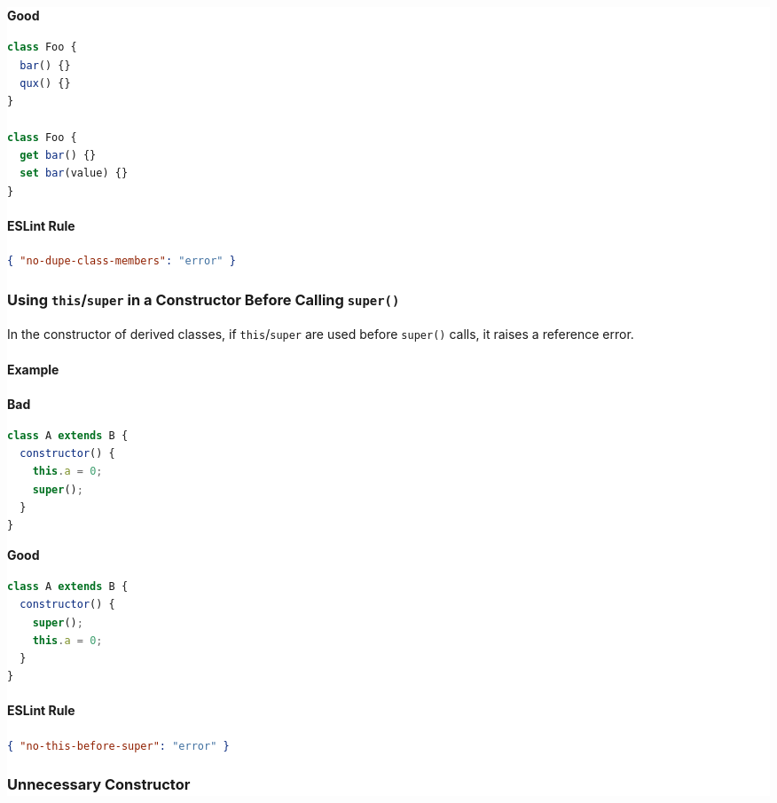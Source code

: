 **Good**

```javascript
class Foo {
  bar() {}
  qux() {}
}

class Foo {
  get bar() {}
  set bar(value) {}
}
```

#### ESLint Rule

```json
{ "no-dupe-class-members": "error" }
```

### Using `this`/`super` in a Constructor Before Calling `super()`

In the constructor of derived classes, if `this`/`super` are used before `super()` calls, it raises a reference error.

#### Example

**Bad**

```javascript
class A extends B {
  constructor() {
    this.a = 0;
    super();
  }
}
```

**Good**

```javascript
class A extends B {
  constructor() {
    super();
    this.a = 0;
  }
}
```

#### ESLint Rule

```json
{ "no-this-before-super": "error" }
```

### Unnecessary Constructor
